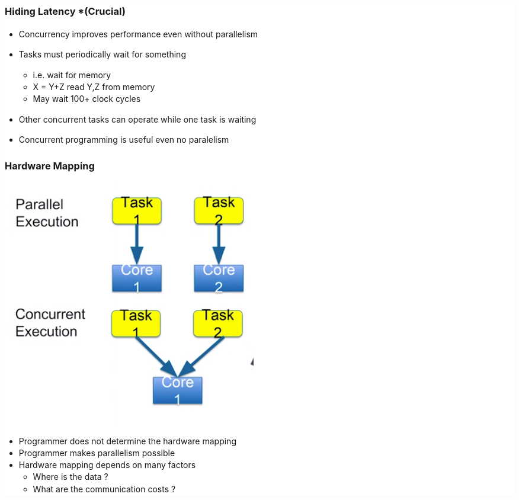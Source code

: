 ### Hiding Latency *(Crucial)

- Concurrency improves performance even without parallelism 
- Tasks must periodically wait for something 
  - i.e. wait for memory 
  - X = Y+Z  read Y,Z from memory 
  - May wait 100+ clock cycles 
  
- Other concurrent tasks can operate while one task is waiting 
- Concurrent programming is useful even no paralelism 

### Hardware Mapping

![Parallel & Concurrency](../../images/golangposts/parallel_concurrent.png)

- Programmer does not determine the hardware mapping
- Programmer makes parallelism possible 
- Hardware mapping depends on many factors
  - Where is the data ?
  - What are the communication costs ?
